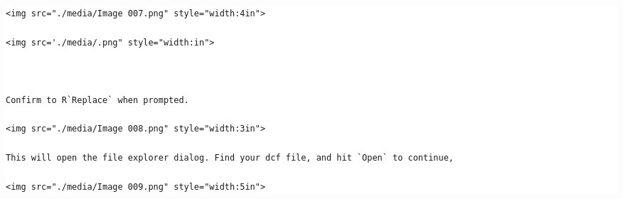     <img src="./media/Image 007.png" style="width:4in">

    <img src='./media/.png" style="width:in">

    

    Confirm to R`Replace` when prompted.

    <img src="./media/Image 008.png" style="width:3in">
    
    This will open the file explorer dialog. Find your dcf file, and hit `Open` to continue,

    <img src="./media/Image 009.png" style="width:5in">
